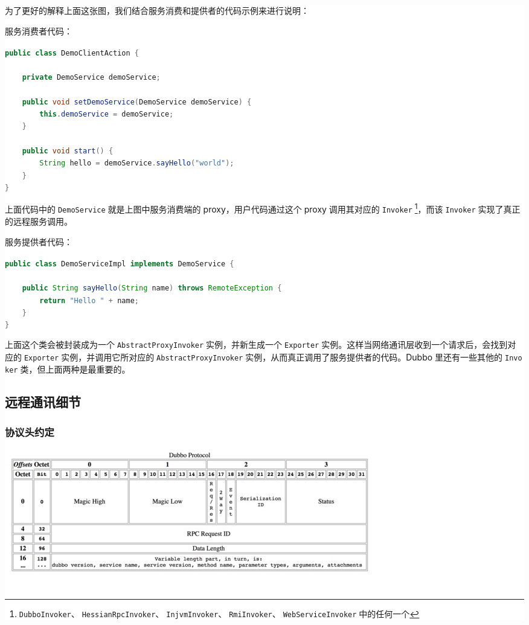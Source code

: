 为了更好的解释上面这张图，我们结合服务消费和提供者的代码示例来进行说明：

服务消费者代码：

```java
public class DemoClientAction {
 
    private DemoService demoService;
 
    public void setDemoService(DemoService demoService) {
        this.demoService = demoService;
    }
 
    public void start() {
        String hello = demoService.sayHello("world");
    }
}
```

上面代码中的 `DemoService` 就是上图中服务消费端的 proxy，用户代码通过这个 proxy 调用其对应的 `Invoker` [^5]，而该 `Invoker` 实现了真正的远程服务调用。

服务提供者代码：

```java
public class DemoServiceImpl implements DemoService {
 
    public String sayHello(String name) throws RemoteException {
        return "Hello " + name;
    }
}
```

上面这个类会被封装成为一个 `AbstractProxyInvoker` 实例，并新生成一个 `Exporter` 实例。这样当网络通讯层收到一个请求后，会找到对应的 `Exporter` 实例，并调用它所对应的 `AbstractProxyInvoker` 实例，从而真正调用了服务提供者的代码。Dubbo 里还有一些其他的 `Invoker` 类，但上面两种是最重要的。

## 远程通讯细节

### 协议头约定

![/dev-guide/images/dubbo_protocol_header.jpg](/imgs/dev/dubbo_protocol_header.png)



[^1]: 即：`<dubbo:service regisrty="N/A" />` 或者 `<dubbo:registry address="N/A" />`
[^2]: 即: `<dubbo:registry address="zookeeper://10.20.153.10:2181" />`
[^3]: 即：`<dubbo:reference url="dubbo://service-host/com.foo.FooService?version=1.0.0" />`
[^4]: 即：`<dubbo:registry address="zookeeper://10.20.153.10:2181" />`
[^5]: `DubboInvoker`、 `HessianRpcInvoker`、 `InjvmInvoker`、 `RmiInvoker`、 `WebServiceInvoker` 中的任何一个